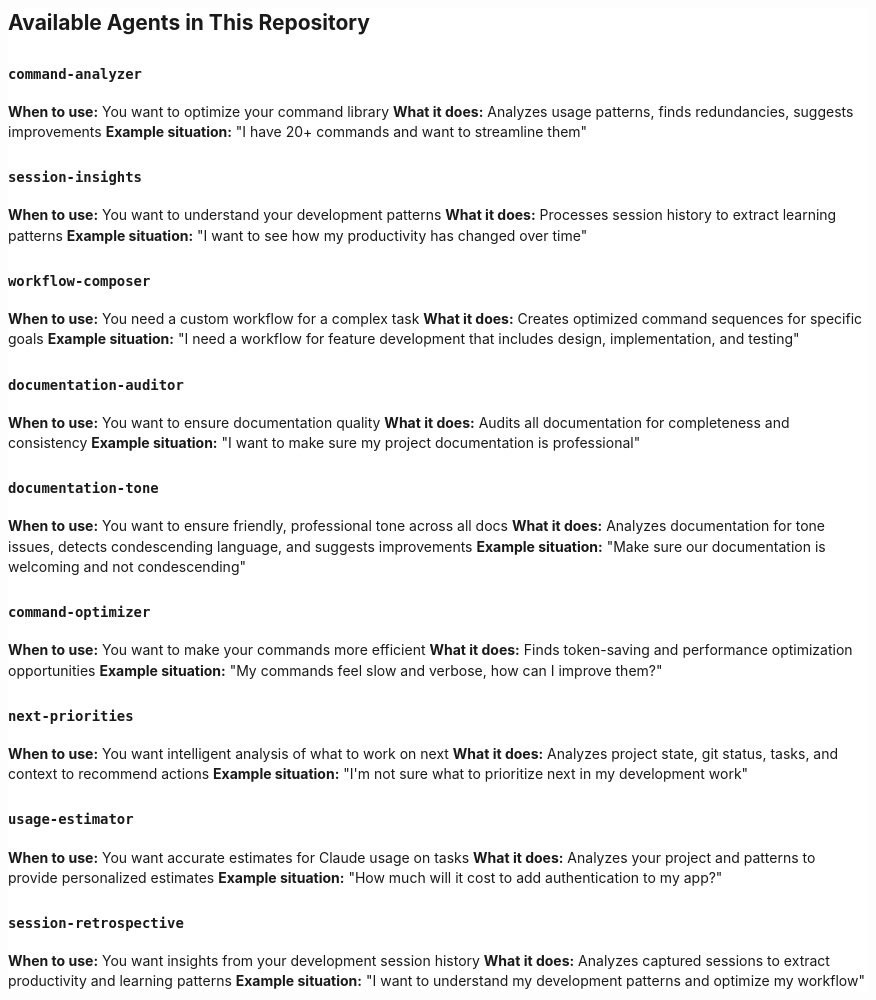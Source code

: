 ## Available Agents in This Repository

### `command-analyzer`
**When to use:** You want to optimize your command library
**What it does:** Analyzes usage patterns, finds redundancies, suggests improvements
**Example situation:** "I have 20+ commands and want to streamline them"

### `session-insights`
**When to use:** You want to understand your development patterns
**What it does:** Processes session history to extract learning patterns
**Example situation:** "I want to see how my productivity has changed over time"

### `workflow-composer`
**When to use:** You need a custom workflow for a complex task
**What it does:** Creates optimized command sequences for specific goals
**Example situation:** "I need a workflow for feature development that includes design, implementation, and testing"

### `documentation-auditor`
**When to use:** You want to ensure documentation quality
**What it does:** Audits all documentation for completeness and consistency
**Example situation:** "I want to make sure my project documentation is professional"

### `documentation-tone`
**When to use:** You want to ensure friendly, professional tone across all docs
**What it does:** Analyzes documentation for tone issues, detects condescending language, and suggests improvements
**Example situation:** "Make sure our documentation is welcoming and not condescending"

### `command-optimizer`
**When to use:** You want to make your commands more efficient
**What it does:** Finds token-saving and performance optimization opportunities
**Example situation:** "My commands feel slow and verbose, how can I improve them?"

### `next-priorities`
**When to use:** You want intelligent analysis of what to work on next
**What it does:** Analyzes project state, git status, tasks, and context to recommend actions
**Example situation:** "I'm not sure what to prioritize next in my development work"

### `usage-estimator`
**When to use:** You want accurate estimates for Claude usage on tasks
**What it does:** Analyzes your project and patterns to provide personalized estimates
**Example situation:** "How much will it cost to add authentication to my app?"

### `session-retrospective`
**When to use:** You want insights from your development session history
**What it does:** Analyzes captured sessions to extract productivity and learning patterns
**Example situation:** "I want to understand my development patterns and optimize my workflow"
